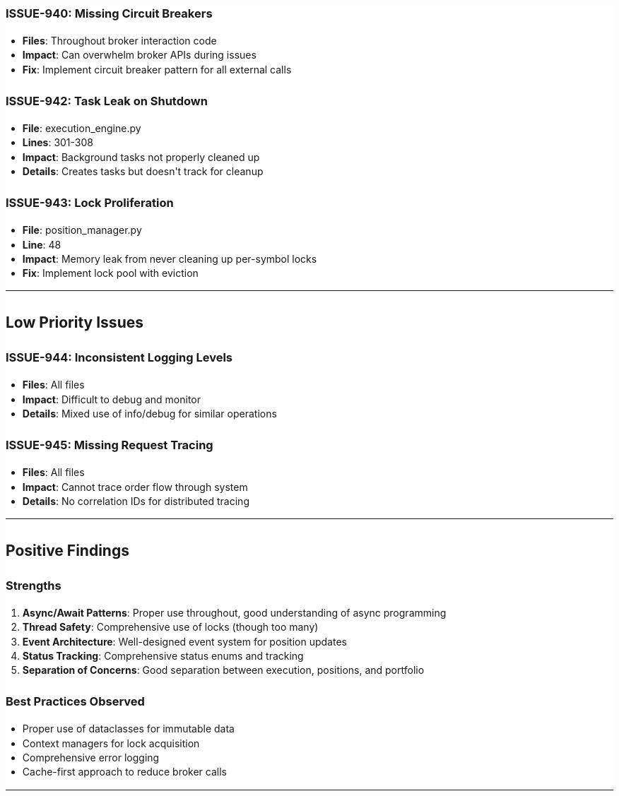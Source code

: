 ### ISSUE-940: Missing Circuit Breakers

- **Files**: Throughout broker interaction code
- **Impact**: Can overwhelm broker APIs during issues
- **Fix**: Implement circuit breaker pattern for all external calls

### ISSUE-942: Task Leak on Shutdown

- **File**: execution_engine.py
- **Lines**: 301-308
- **Impact**: Background tasks not properly cleaned up
- **Details**: Creates tasks but doesn't track for cleanup

### ISSUE-943: Lock Proliferation

- **File**: position_manager.py
- **Line**: 48
- **Impact**: Memory leak from never cleaning up per-symbol locks
- **Fix**: Implement lock pool with eviction

---

## Low Priority Issues

### ISSUE-944: Inconsistent Logging Levels

- **Files**: All files
- **Impact**: Difficult to debug and monitor
- **Details**: Mixed use of info/debug for similar operations

### ISSUE-945: Missing Request Tracing

- **Files**: All files
- **Impact**: Cannot trace order flow through system
- **Details**: No correlation IDs for distributed tracing

---

## Positive Findings

### Strengths

1. **Async/Await Patterns**: Proper use throughout, good understanding of async programming
2. **Thread Safety**: Comprehensive use of locks (though too many)
3. **Event Architecture**: Well-designed event system for position updates
4. **Status Tracking**: Comprehensive status enums and tracking
5. **Separation of Concerns**: Good separation between execution, positions, and portfolio

### Best Practices Observed

- Proper use of dataclasses for immutable data
- Context managers for lock acquisition
- Comprehensive error logging
- Cache-first approach to reduce broker calls

---